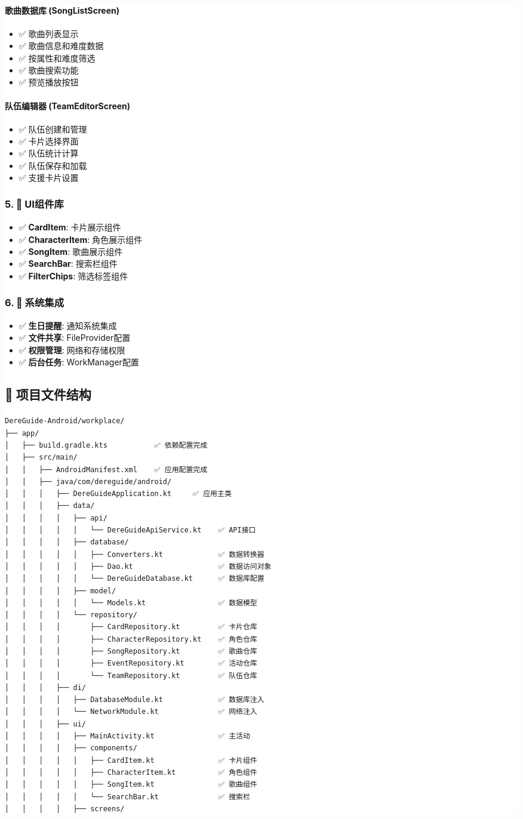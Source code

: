 #### 歌曲数据库 (SongListScreen)
- ✅ 歌曲列表显示
- ✅ 歌曲信息和难度数据
- ✅ 按属性和难度筛选
- ✅ 歌曲搜索功能
- ✅ 预览播放按钮

#### 队伍编辑器 (TeamEditorScreen)
- ✅ 队伍创建和管理
- ✅ 卡片选择界面
- ✅ 队伍统计计算
- ✅ 队伍保存和加载
- ✅ 支援卡片设置

### 5. 🎯 UI组件库
- ✅ **CardItem**: 卡片展示组件
- ✅ **CharacterItem**: 角色展示组件
- ✅ **SongItem**: 歌曲展示组件
- ✅ **SearchBar**: 搜索栏组件
- ✅ **FilterChips**: 筛选标签组件

### 6. 📱 系统集成
- ✅ **生日提醒**: 通知系统集成
- ✅ **文件共享**: FileProvider配置
- ✅ **权限管理**: 网络和存储权限
- ✅ **后台任务**: WorkManager配置

## 📁 项目文件结构

```
DereGuide-Android/workplace/
├── app/
│   ├── build.gradle.kts           ✅ 依赖配置完成
│   ├── src/main/
│   │   ├── AndroidManifest.xml    ✅ 应用配置完成
│   │   ├── java/com/dereguide/android/
│   │   │   ├── DereGuideApplication.kt     ✅ 应用主类
│   │   │   ├── data/
│   │   │   │   ├── api/
│   │   │   │   │   └── DereGuideApiService.kt    ✅ API接口
│   │   │   │   ├── database/
│   │   │   │   │   ├── Converters.kt             ✅ 数据转换器
│   │   │   │   │   ├── Dao.kt                    ✅ 数据访问对象
│   │   │   │   │   └── DereGuideDatabase.kt      ✅ 数据库配置
│   │   │   │   ├── model/
│   │   │   │   │   └── Models.kt                 ✅ 数据模型
│   │   │   │   └── repository/
│   │   │   │       ├── CardRepository.kt         ✅ 卡片仓库
│   │   │   │       ├── CharacterRepository.kt    ✅ 角色仓库
│   │   │   │       ├── SongRepository.kt         ✅ 歌曲仓库
│   │   │   │       ├── EventRepository.kt        ✅ 活动仓库
│   │   │   │       └── TeamRepository.kt         ✅ 队伍仓库
│   │   │   ├── di/
│   │   │   │   ├── DatabaseModule.kt             ✅ 数据库注入
│   │   │   │   └── NetworkModule.kt              ✅ 网络注入
│   │   │   ├── ui/
│   │   │   │   ├── MainActivity.kt               ✅ 主活动
│   │   │   │   ├── components/
│   │   │   │   │   ├── CardItem.kt               ✅ 卡片组件
│   │   │   │   │   ├── CharacterItem.kt          ✅ 角色组件
│   │   │   │   │   ├── SongItem.kt               ✅ 歌曲组件
│   │   │   │   │   └── SearchBar.kt              ✅ 搜索栏
│   │   │   │   ├── screens/
```